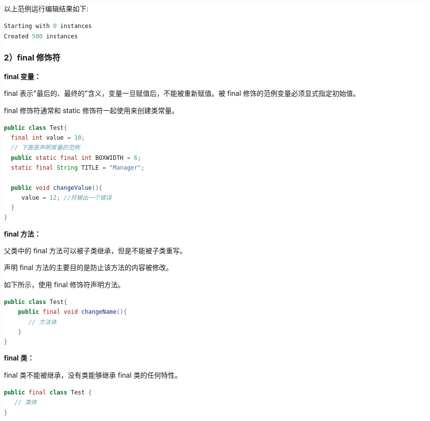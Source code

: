 
以上范例运行编辑结果如下:




```java
Starting with 0 instances
Created 500 instances
```


### 2）final 修饰符

**final 变量：**

final 表示"最后的、最终的"含义，变量一旦赋值后，不能被重新赋值。被 final 修饰的范例变量必须显式指定初始值。

final 修饰符通常和 static 修饰符一起使用来创建类常量。




```java
public class Test{
  final int value = 10;
  // 下面是声明常量的范例
  public static final int BOXWIDTH = 6;
  static final String TITLE = "Manager";
 
  public void changeValue(){
     value = 12; //将输出一个错误
  }
}
```


**final 方法：**

父类中的 final 方法可以被子类继承，但是不能被子类重写。

声明 final 方法的主要目的是防止该方法的内容被修改。

如下所示，使用 final 修饰符声明方法。




```java
public class Test{
    public final void changeName(){
       // 方法体
    }
}
```


**final 类：**

final 类不能被继承，没有类能够继承 final 类的任何特性。




```java
public final class Test {
   // 类体
}
```
